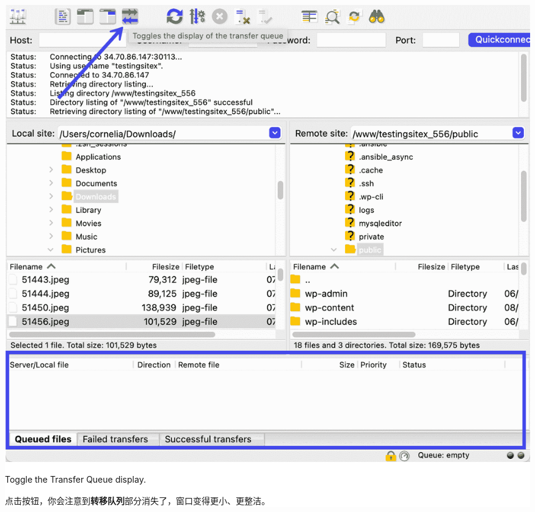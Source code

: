 ![Toggle the Transfer Queue display.](img/4cd6211ee0af08129f75600960c2534d.png)

Toggle the Transfer Queue display.



点击按钮，你会注意到**转移队列**部分消失了，窗口变得更小、更整洁。
